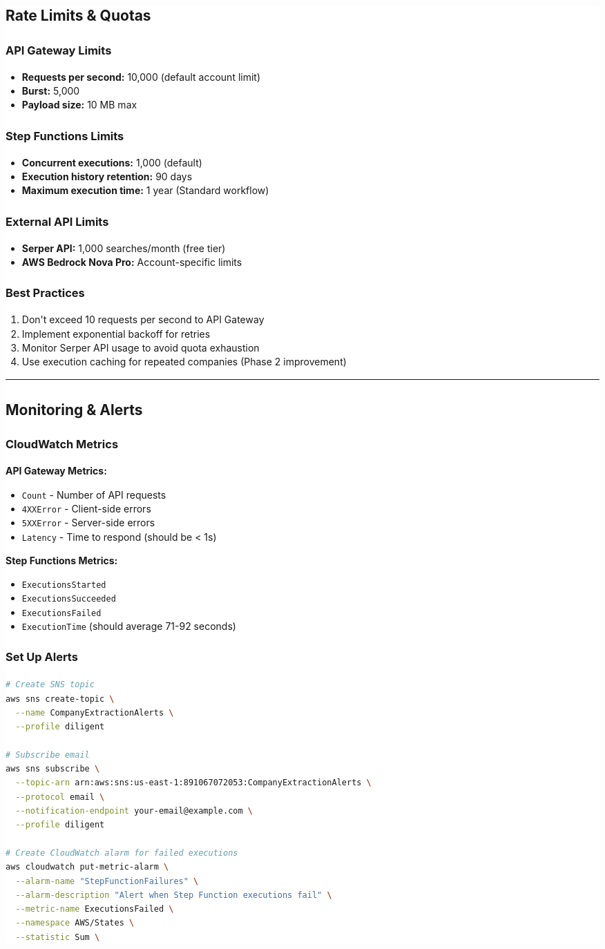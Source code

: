 
## Rate Limits & Quotas

### API Gateway Limits
- **Requests per second:** 10,000 (default account limit)
- **Burst:** 5,000
- **Payload size:** 10 MB max

### Step Functions Limits
- **Concurrent executions:** 1,000 (default)
- **Execution history retention:** 90 days
- **Maximum execution time:** 1 year (Standard workflow)

### External API Limits
- **Serper API:** 1,000 searches/month (free tier)
- **AWS Bedrock Nova Pro:** Account-specific limits

### Best Practices
1. Don't exceed 10 requests per second to API Gateway
2. Implement exponential backoff for retries
3. Monitor Serper API usage to avoid quota exhaustion
4. Use execution caching for repeated companies (Phase 2 improvement)

---

## Monitoring & Alerts

### CloudWatch Metrics

**API Gateway Metrics:**
- `Count` - Number of API requests
- `4XXError` - Client-side errors
- `5XXError` - Server-side errors
- `Latency` - Time to respond (should be < 1s)

**Step Functions Metrics:**
- `ExecutionsStarted`
- `ExecutionsSucceeded`
- `ExecutionsFailed`
- `ExecutionTime` (should average 71-92 seconds)

### Set Up Alerts

```bash
# Create SNS topic
aws sns create-topic \
  --name CompanyExtractionAlerts \
  --profile diligent

# Subscribe email
aws sns subscribe \
  --topic-arn arn:aws:sns:us-east-1:891067072053:CompanyExtractionAlerts \
  --protocol email \
  --notification-endpoint your-email@example.com \
  --profile diligent

# Create CloudWatch alarm for failed executions
aws cloudwatch put-metric-alarm \
  --alarm-name "StepFunctionFailures" \
  --alarm-description "Alert when Step Function executions fail" \
  --metric-name ExecutionsFailed \
  --namespace AWS/States \
  --statistic Sum \
```